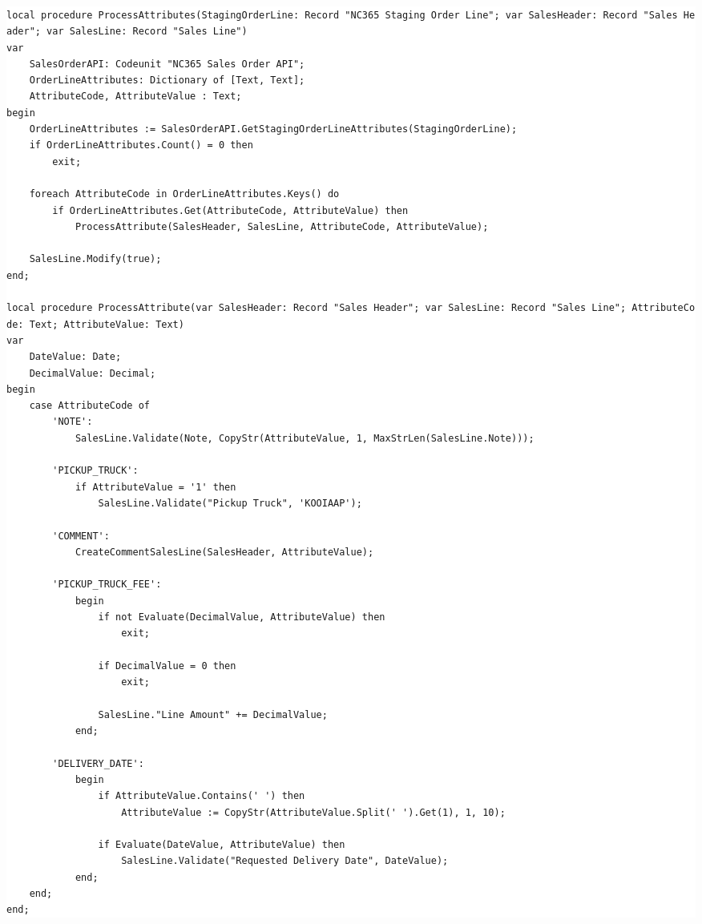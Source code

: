     local procedure ProcessAttributes(StagingOrderLine: Record "NC365 Staging Order Line"; var SalesHeader: Record "Sales Header"; var SalesLine: Record "Sales Line")
    var
        SalesOrderAPI: Codeunit "NC365 Sales Order API";
        OrderLineAttributes: Dictionary of [Text, Text];
        AttributeCode, AttributeValue : Text;
    begin
        OrderLineAttributes := SalesOrderAPI.GetStagingOrderLineAttributes(StagingOrderLine);
        if OrderLineAttributes.Count() = 0 then
            exit;

        foreach AttributeCode in OrderLineAttributes.Keys() do
            if OrderLineAttributes.Get(AttributeCode, AttributeValue) then
                ProcessAttribute(SalesHeader, SalesLine, AttributeCode, AttributeValue);

        SalesLine.Modify(true);
    end;

    local procedure ProcessAttribute(var SalesHeader: Record "Sales Header"; var SalesLine: Record "Sales Line"; AttributeCode: Text; AttributeValue: Text)
    var
        DateValue: Date;
        DecimalValue: Decimal;
    begin
        case AttributeCode of
            'NOTE':
                SalesLine.Validate(Note, CopyStr(AttributeValue, 1, MaxStrLen(SalesLine.Note)));

            'PICKUP_TRUCK':
                if AttributeValue = '1' then
                    SalesLine.Validate("Pickup Truck", 'KOOIAAP');

            'COMMENT':
                CreateCommentSalesLine(SalesHeader, AttributeValue);

            'PICKUP_TRUCK_FEE':
                begin
                    if not Evaluate(DecimalValue, AttributeValue) then
                        exit;

                    if DecimalValue = 0 then
                        exit;

                    SalesLine."Line Amount" += DecimalValue;
                end;

            'DELIVERY_DATE':
                begin
                    if AttributeValue.Contains(' ') then
                        AttributeValue := CopyStr(AttributeValue.Split(' ').Get(1), 1, 10);

                    if Evaluate(DateValue, AttributeValue) then
                        SalesLine.Validate("Requested Delivery Date", DateValue);
                end;
        end;
    end;
